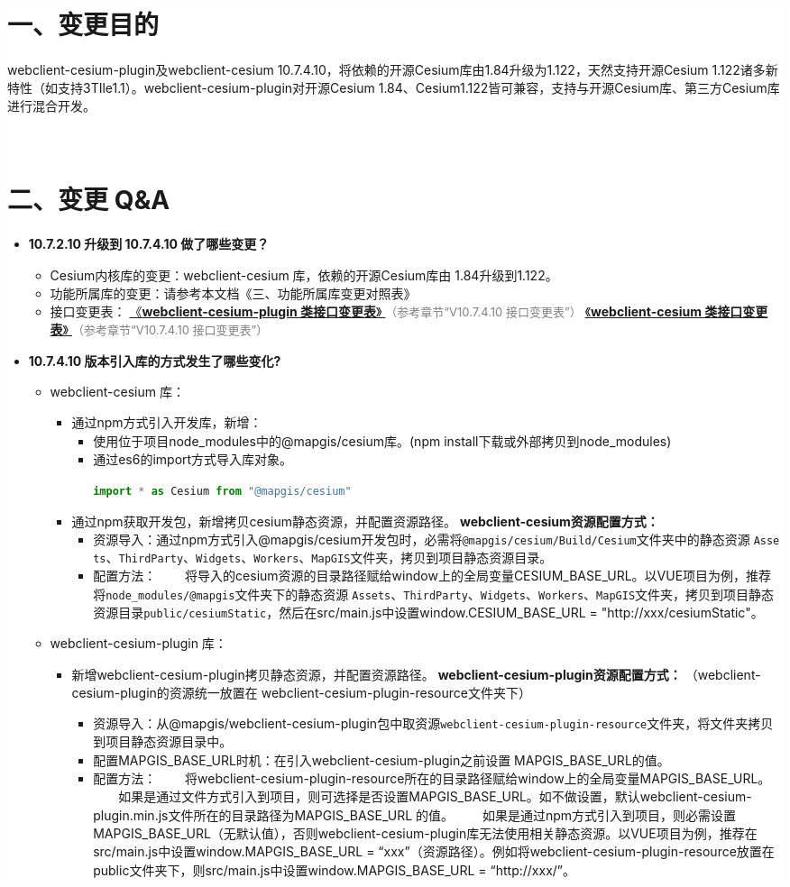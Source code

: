 # 一、变更目的

webclient-cesium-plugin及webclient-cesium 10.7.4.10，将依赖的开源Cesium库由1.84升级为1.122，天然支持开源Cesium 1.122诸多新特性（如支持3TIle1.1）。webclient-cesium-plugin对开源Cesium 1.84、Cesium1.122皆可兼容，支持与开源Cesium库、第三方Cesium库进行混合开发。

<br />

# 二、变更 Q&A

- **10.7.2.10 升级到 10.7.4.10 做了哪些变更？**
  
  - Cesium内核库的变更：webclient-cesium 库，依赖的开源Cesium库由 1.84升级到1.122。
  - 功能所属库的变更：请参考本文档《三、功能所属库变更对照表》
  - 接口变更表：
  <a href="http://192.168.82.91:8086/#/guideMulti/cesium/development_cesium_plugin_api_update" target="_blank">《**webclient-cesium-plugin 类接口变更表**》 </a><font color=gray size=2>（参考章节“V10.7.4.10 接口变更表”）</font>
  <a href="http://192.168.82.91:8086/#/guideMulti/cesium/development_cesium_api_update" target="_blank">《**webclient-cesium 类接口变更表**》 </a><font color=gray size=2>（参考章节“V10.7.4.10 接口变更表”）</font>
  
- **10.7.4.10 版本引入库的方式发生了哪些变化?**
  
  - webclient-cesium 库：
  
    - 通过npm方式引入开发库，新增：
      - 使用位于项目node_modules中的@mapgis/cesium库。(npm install下载或外部拷贝到node_modules)
      - 通过es6的import方式导入库对象。
        ```javascript
        import * as Cesium from "@mapgis/cesium"
        ```
    - 通过npm获取开发包，新增拷贝cesium静态资源，并配置资源路径。
      **webclient-cesium资源配置方式：** 
      - 资源导入：通过npm方式引入@mapgis/cesium开发包时，必需将`@mapgis/cesium/Build/Cesium`文件夹中的静态资源 `Assets`、`ThirdParty`、`Widgets`、`Workers`、`MapGIS`文件夹，拷贝到项目静态资源目录。
      - 配置方法：
      &ensp;&ensp;&ensp;&ensp;将导入的cesium资源的目录路径赋给window上的全局变量CESIUM_BASE_URL。以VUE项目为例，推荐将`node_modules/@mapgis`文件夹下的静态资源 `Assets`、`ThirdParty`、`Widgets`、`Workers`、`MapGIS`文件夹，拷贝到项目静态资源目录`public/cesiumStatic`，然后在src/main.js中设置window.CESIUM_BASE_URL = "http://xxx/cesiumStatic"。
      
  - webclient-cesium-plugin 库：
    - 新增webclient-cesium-plugin拷贝静态资源，并配置资源路径。
      **webclient-cesium-plugin资源配置方式：** （webclient-cesium-plugin的资源统一放置在  webclient-cesium-plugin-resource文件夹下）

      - 资源导入：从@mapgis/webclient-cesium-plugin包中取资源`webclient-cesium-plugin-resource`文件夹，将文件夹拷贝到项目静态资源目录中。
      - 配置MAPGIS_BASE_URL时机：在引入webclient-cesium-plugin之前设置 MAPGIS_BASE_URL的值。
      - 配置方法：
      &ensp;&ensp;&ensp;&ensp;将webclient-cesium-plugin-resource所在的目录路径赋给window上的全局变量MAPGIS_BASE_URL。
      &ensp;&ensp;&ensp;&ensp;如果是通过文件方式引入到项目，则可选择是否设置MAPGIS_BASE_URL。如不做设置，默认webclient-cesium-plugin.min.js文件所在的目录路径为MAPGIS_BASE_URL 的值。
      &ensp;&ensp;&ensp;&ensp;如果是通过npm方式引入到项目，则必需设置MAPGIS_BASE_URL（无默认值），否则webclient-cesium-plugin库无法使用相关静态资源。以VUE项目为例，推荐在src/main.js中设置window.MAPGIS_BASE_URL =  “xxx”（资源路径）。例如将webclient-cesium-plugin-resource放置在public文件夹下，则src/main.js中设置window.MAPGIS_BASE_URL = “http://xxx/”。
